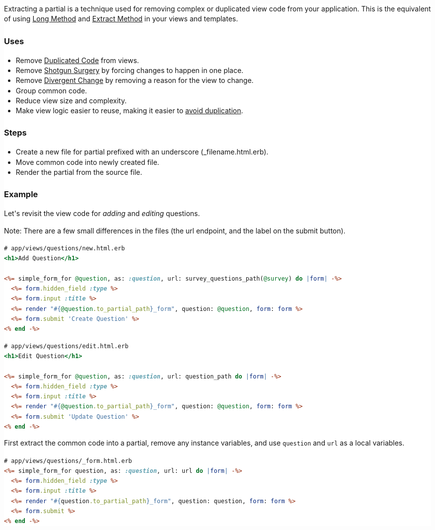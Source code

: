Extracting a partial is a technique used for removing complex or duplicated view 
code from your application. This is the equivalent of using [Long Method](#long-method) and
[Extract Method](#extract-method) in your views and templates.

### Uses

* Remove [Duplicated Code](#duplicated-code) from views.
* Remove [Shotgun Surgery](#shotgun-surgery) by forcing changes to happen in one place.
* Remove [Divergent Change](#divergent-change) by removing a reason for the view to change.
* Group common code.
* Reduce view size and complexity.
* Make view logic easier to reuse, making it easier to [avoid
  duplication](#dry).

### Steps

* Create a new file for partial prefixed with an underscore (_filename.html.erb).
* Move common code into newly created file.
* Render the partial from the source file.

### Example

Let's revisit the view code for _adding_ and _editing_ questions.

Note: There are a few small differences in the files (the url endpoint, and the 
label on the submit button).

```rhtml
# app/views/questions/new.html.erb
<h1>Add Question</h1>

<%= simple_form_for @question, as: :question, url: survey_questions_path(@survey) do |form| -%>
  <%= form.hidden_field :type %>
  <%= form.input :title %>
  <%= render "#{@question.to_partial_path}_form", question: @question, form: form %>
  <%= form.submit 'Create Question' %>
<% end -%>
```

```rhtml
# app/views/questions/edit.html.erb
<h1>Edit Question</h1>

<%= simple_form_for @question, as: :question, url: question_path do |form| -%>
  <%= form.hidden_field :type %>
  <%= form.input :title %>
  <%= render "#{@question.to_partial_path}_form", question: @question, form: form %>
  <%= form.submit 'Update Question' %>
<% end -%>
```

First extract the common code into a partial, remove any instance variables, and 
use `question` and `url` as a local variables.

```rhtml
# app/views/questions/_form.html.erb
<%= simple_form_for question, as: :question, url: url do |form| -%>
  <%= form.hidden_field :type %>
  <%= form.input :title %>
  <%= render "#{question.to_partial_path}_form", question: question, form: form %>
  <%= form.submit %>
<% end -%>
```
